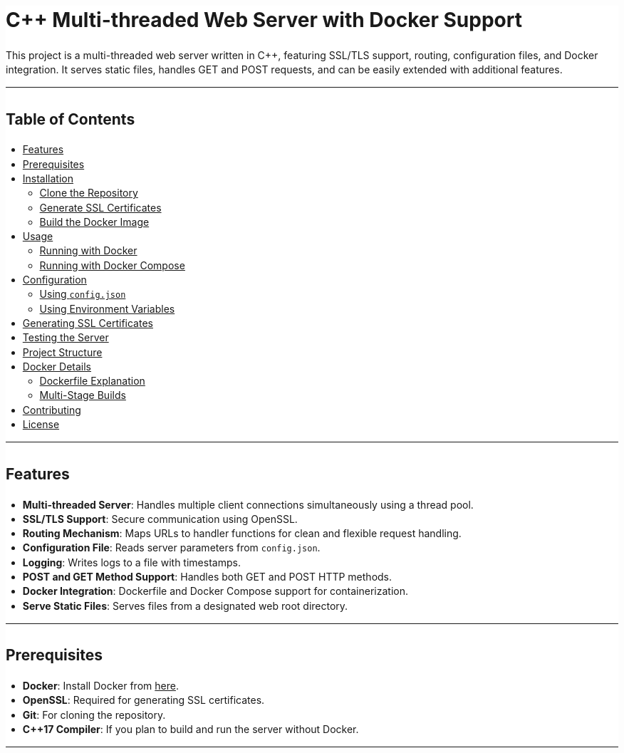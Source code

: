 # C++ Multi-threaded Web Server with Docker Support

This project is a multi-threaded web server written in C++, featuring SSL/TLS support, routing, configuration files, and Docker integration. It serves static files, handles GET and POST requests, and can be easily extended with additional features.

---

## Table of Contents

- [Features](#features)
- [Prerequisites](#prerequisites)
- [Installation](#installation)
  - [Clone the Repository](#1-clone-the-repository)
  - [Generate SSL Certificates](#2-generate-ssl-certificates)
  - [Build the Docker Image](#3-build-the-docker-image)
- [Usage](#usage)
  - [Running with Docker](#running-with-docker)
  - [Running with Docker Compose](#running-with-docker-compose)
- [Configuration](#configuration)
  - [Using `config.json`](#using-configjson)
  - [Using Environment Variables](#using-environment-variables)
- [Generating SSL Certificates](#generating-ssl-certificates)
- [Testing the Server](#testing-the-server)
- [Project Structure](#project-structure)
- [Docker Details](#docker-details)
  - [Dockerfile Explanation](#dockerfile-explanation)
  - [Multi-Stage Builds](#multi-stage-builds)
- [Contributing](#contributing)
- [License](#license)

---

## Features

- **Multi-threaded Server**: Handles multiple client connections simultaneously using a thread pool.
- **SSL/TLS Support**: Secure communication using OpenSSL.
- **Routing Mechanism**: Maps URLs to handler functions for clean and flexible request handling.
- **Configuration File**: Reads server parameters from `config.json`.
- **Logging**: Writes logs to a file with timestamps.
- **POST and GET Method Support**: Handles both GET and POST HTTP methods.
- **Docker Integration**: Dockerfile and Docker Compose support for containerization.
- **Serve Static Files**: Serves files from a designated web root directory.

---

## Prerequisites

- **Docker**: Install Docker from [here](https://www.docker.com/products/docker-desktop).
- **OpenSSL**: Required for generating SSL certificates.
- **Git**: For cloning the repository.
- **C++17 Compiler**: If you plan to build and run the server without Docker.

---